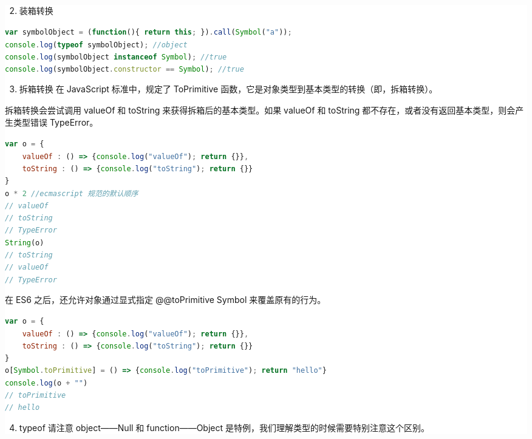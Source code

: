 2. 装箱转换
```js
var symbolObject = (function(){ return this; }).call(Symbol("a"));
console.log(typeof symbolObject); //object
console.log(symbolObject instanceof Symbol); //true
console.log(symbolObject.constructor == Symbol); //true
```
3. 拆箱转换
在 JavaScript 标准中，规定了 ToPrimitive 函数，它是对象类型到基本类型的转换（即，拆箱转换）。

拆箱转换会尝试调用 valueOf 和 toString 来获得拆箱后的基本类型。如果 valueOf 和 toString 都不存在，或者没有返回基本类型，则会产生类型错误 TypeError。
```js
var o = {
    valueOf : () => {console.log("valueOf"); return {}},
    toString : () => {console.log("toString"); return {}}
}
o * 2 //ecmascript 规范的默认顺序
// valueOf
// toString
// TypeError
String(o) 
// toString 
// valueOf 
// TypeError
```
在 ES6 之后，还允许对象通过显式指定 @@toPrimitive Symbol 来覆盖原有的行为。
```js
var o = {
    valueOf : () => {console.log("valueOf"); return {}},
    toString : () => {console.log("toString"); return {}}
}
o[Symbol.toPrimitive] = () => {console.log("toPrimitive"); return "hello"}
console.log(o + "")
// toPrimitive
// hello
```
4. typeof 
请注意 object——Null 和 function——Object 是特例，我们理解类型的时候需要特别注意这个区别。
